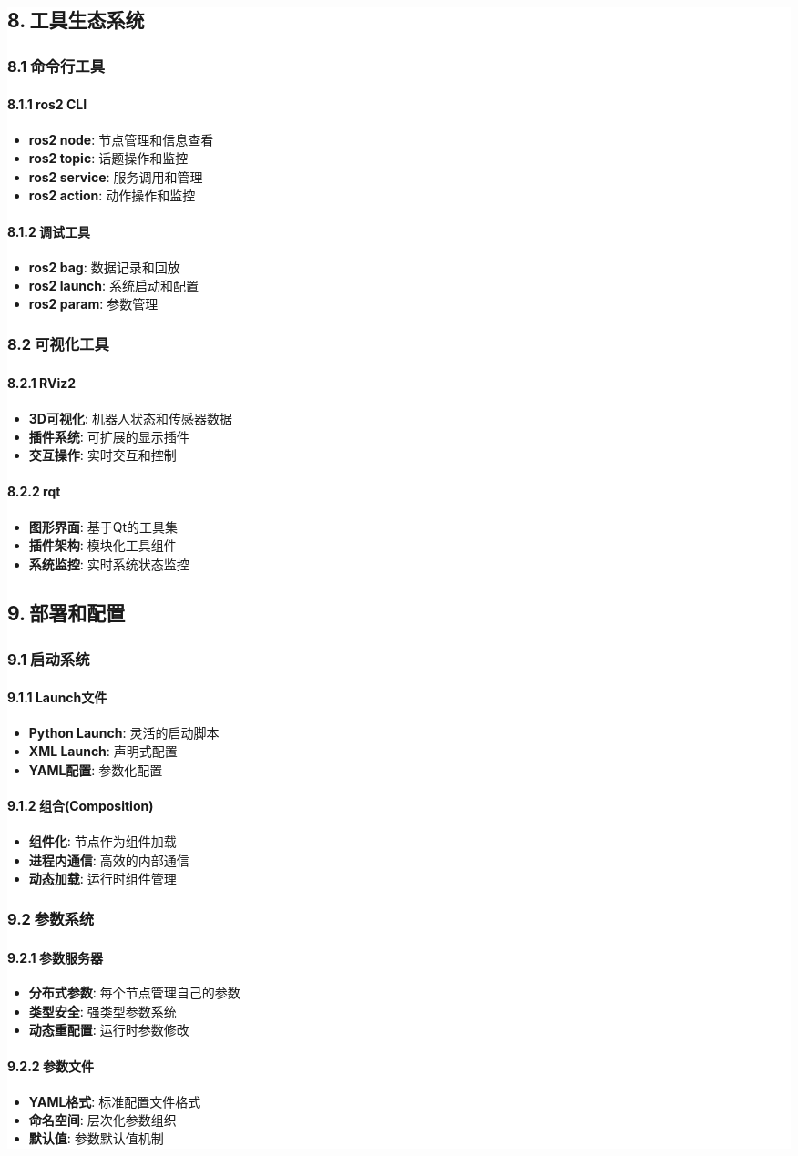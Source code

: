 ## 8. 工具生态系统

### 8.1 命令行工具

#### 8.1.1 ros2 CLI
- **ros2 node**: 节点管理和信息查看
- **ros2 topic**: 话题操作和监控
- **ros2 service**: 服务调用和管理
- **ros2 action**: 动作操作和监控

#### 8.1.2 调试工具
- **ros2 bag**: 数据记录和回放
- **ros2 launch**: 系统启动和配置
- **ros2 param**: 参数管理

### 8.2 可视化工具

#### 8.2.1 RViz2
- **3D可视化**: 机器人状态和传感器数据
- **插件系统**: 可扩展的显示插件
- **交互操作**: 实时交互和控制

#### 8.2.2 rqt
- **图形界面**: 基于Qt的工具集
- **插件架构**: 模块化工具组件
- **系统监控**: 实时系统状态监控

## 9. 部署和配置

### 9.1 启动系统

#### 9.1.1 Launch文件
- **Python Launch**: 灵活的启动脚本
- **XML Launch**: 声明式配置
- **YAML配置**: 参数化配置

#### 9.1.2 组合(Composition)
- **组件化**: 节点作为组件加载
- **进程内通信**: 高效的内部通信
- **动态加载**: 运行时组件管理

### 9.2 参数系统

#### 9.2.1 参数服务器
- **分布式参数**: 每个节点管理自己的参数
- **类型安全**: 强类型参数系统
- **动态重配置**: 运行时参数修改

#### 9.2.2 参数文件
- **YAML格式**: 标准配置文件格式
- **命名空间**: 层次化参数组织
- **默认值**: 参数默认值机制
